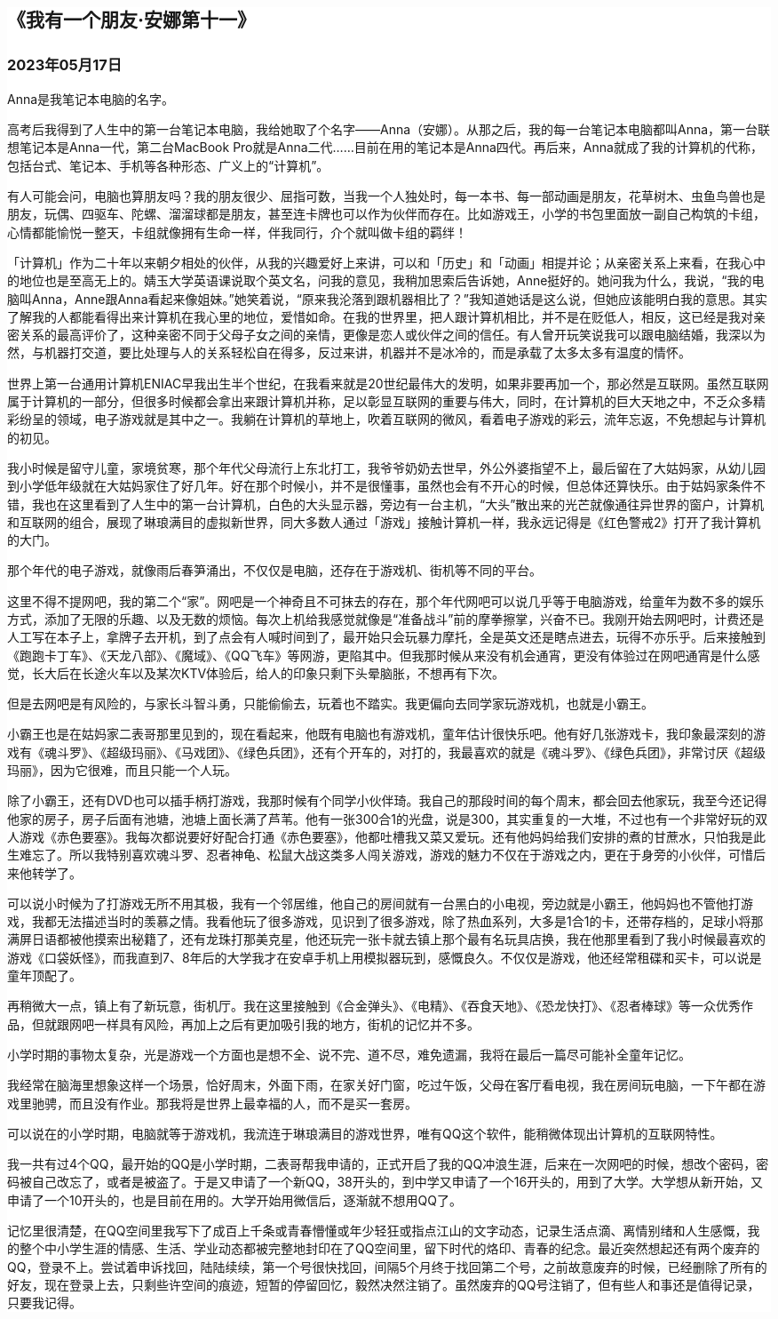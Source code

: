 ## 《我有一个朋友·安娜第十一》

### 2023年05月17日

Anna是我笔记本电脑的名字。

高考后我得到了人生中的第一台笔记本电脑，我给她取了个名字——Anna（安娜）。从那之后，我的每一台笔记本电脑都叫Anna，第一台联想笔记本是Anna一代，第二台MacBook Pro就是Anna二代……目前在用的笔记本是Anna四代。再后来，Anna就成了我的计算机的代称，包括台式、笔记本、手机等各种形态、广义上的“计算机”。

有人可能会问，电脑也算朋友吗？我的朋友很少、屈指可数，当我一个人独处时，每一本书、每一部动画是朋友，花草树木、虫鱼鸟兽也是朋友，玩偶、四驱车、陀螺、溜溜球都是朋友，甚至连卡牌也可以作为伙伴而存在。比如游戏王，小学的书包里面放一副自己构筑的卡组，心情都能愉悦一整天，卡组就像拥有生命一样，伴我同行，介个就叫做卡组的羁绊！

「计算机」作为二十年以来朝夕相处的伙伴，从我的兴趣爱好上来讲，可以和「历史」和「动画」相提并论；从亲密关系上来看，在我心中的地位也是至高无上的。婧玉大学英语课说取个英文名，问我的意见，我稍加思索后告诉她，Anne挺好的。她问我为什么，我说，“我的电脑叫Anna，Anne跟Anna看起来像姐妹。”她笑着说，“原来我沦落到跟机器相比了？”我知道她话是这么说，但她应该能明白我的意思。其实了解我的人都能看得出来计算机在我心里的地位，爱惜如命。在我的世界里，把人跟计算机相比，并不是在贬低人，相反，这已经是我对亲密关系的最高评价了，这种亲密不同于父母子女之间的亲情，更像是恋人或伙伴之间的信任。有人曾开玩笑说我可以跟电脑结婚，我深以为然，与机器打交道，要比处理与人的关系轻松自在得多，反过来讲，机器并不是冰冷的，而是承载了太多太多有温度的情怀。

世界上第一台通用计算机ENIAC早我出生半个世纪，在我看来就是20世纪最伟大的发明，如果非要再加一个，那必然是互联网。虽然互联网属于计算机的一部分，但很多时候都会拿出来跟计算机并称，足以彰显互联网的重要与伟大，同时，在计算机的巨大天地之中，不乏众多精彩纷呈的领域，电子游戏就是其中之一。我躺在计算机的草地上，吹着互联网的微风，看着电子游戏的彩云，流年忘返，不免想起与计算机的初见。


我小时候是留守儿童，家境贫寒，那个年代父母流行上东北打工，我爷爷奶奶去世早，外公外婆指望不上，最后留在了大姑妈家，从幼儿园到小学低年级就在大姑妈家住了好几年。好在那个时候小，并不是很懂事，虽然也会有不开心的时候，但总体还算快乐。由于姑妈家条件不错，我也在这里看到了人生中的第一台计算机，白色的大头显示器，旁边有一台主机，“大头”散出来的光芒就像通往异世界的窗户，计算机和互联网的组合，展现了琳琅满目的虚拟新世界，同大多数人通过「游戏」接触计算机一样，我永远记得是《红色警戒2》打开了我计算机的大门。

那个年代的电子游戏，就像雨后春笋涌出，不仅仅是电脑，还存在于游戏机、街机等不同的平台。

这里不得不提网吧，我的第二个“家”。网吧是一个神奇且不可抹去的存在，那个年代网吧可以说几乎等于电脑游戏，给童年为数不多的娱乐方式，添加了无限的乐趣、以及无数的烦恼。每次上机给我感觉就像是“准备战斗”前的摩拳擦掌，兴奋不已。我刚开始去网吧时，计费还是人工写在本子上，拿牌子去开机，到了点会有人喊时间到了，最开始只会玩暴力摩托，全是英文还是瞎点进去，玩得不亦乐乎。后来接触到《跑跑卡丁车》、《天龙八部》、《魔域》、《QQ飞车》等网游，更陷其中。但我那时候从来没有机会通宵，更没有体验过在网吧通宵是什么感觉，长大后在长途火车以及某次KTV体验后，给人的印象只剩下头晕脑胀，不想再有下次。

但是去网吧是有风险的，与家长斗智斗勇，只能偷偷去，玩着也不踏实。我更偏向去同学家玩游戏机，也就是小霸王。

小霸王也是在姑妈家二表哥那里见到的，现在看起来，他既有电脑也有游戏机，童年估计很快乐吧。他有好几张游戏卡，我印象最深刻的游戏有《魂斗罗》、《超级玛丽》、《马戏团》、《绿色兵团》，还有个开车的，对打的，我最喜欢的就是《魂斗罗》、《绿色兵团》，非常讨厌《超级玛丽》，因为它很难，而且只能一个人玩。

除了小霸王，还有DVD也可以插手柄打游戏，我那时候有个同学小伙伴琦。我自己的那段时间的每个周末，都会回去他家玩，我至今还记得他家的房子，房子后面有池塘，池塘上面长满了芦苇。他有一张300合1的光盘，说是300，其实重复的一大堆，不过也有一个非常好玩的双人游戏《赤色要塞》。我每次都说要好好配合打通《赤色要塞》，他都吐槽我又菜又爱玩。还有他妈妈给我们安排的煮的甘蔗水，只怕我是此生难忘了。所以我特别喜欢魂斗罗、忍者神龟、松鼠大战这类多人闯关游戏，游戏的魅力不仅在于游戏之内，更在于身旁的小伙伴，可惜后来他转学了。

可以说小时候为了打游戏无所不用其极，我有一个邻居维，他自己的房间就有一台黑白的小电视，旁边就是小霸王，他妈妈也不管他打游戏，我都无法描述当时的羡慕之情。我看他玩了很多游戏，见识到了很多游戏，除了热血系列，大多是1合1的卡，还带存档的，足球小将那满屏日语都被他摸索出秘籍了，还有龙珠打那美克星，他还玩完一张卡就去镇上那个最有名玩具店换，我在他那里看到了我小时候最喜欢的游戏《口袋妖怪》，而我直到7、8年后的大学我才在安卓手机上用模拟器玩到，感慨良久。不仅仅是游戏，他还经常租碟和买卡，可以说是童年顶配了。

再稍微大一点，镇上有了新玩意，街机厅。我在这里接触到《合金弹头》、《电精》、《吞食天地》、《恐龙快打》、《忍者棒球》等一众优秀作品，但就跟网吧一样具有风险，再加上之后有更加吸引我的地方，街机的记忆并不多。

小学时期的事物太复杂，光是游戏一个方面也是想不全、说不完、道不尽，难免遗漏，我将在最后一篇尽可能补全童年记忆。

我经常在脑海里想象这样一个场景，恰好周末，外面下雨，在家关好门窗，吃过午饭，父母在客厅看电视，我在房间玩电脑，一下午都在游戏里驰骋，而且没有作业。那我将是世界上最幸福的人，而不是买一套房。


可以说在的小学时期，电脑就等于游戏机，我流连于琳琅满目的游戏世界，唯有QQ这个软件，能稍微体现出计算机的互联网特性。

我一共有过4个QQ，最开始的QQ是小学时期，二表哥帮我申请的，正式开启了我的QQ冲浪生涯，后来在一次网吧的时候，想改个密码，密码被自己改忘了，或者是被盗了。于是又申请了一个新QQ，38开头的，到中学又申请了一个16开头的，用到了大学。大学想从新开始，又申请了一个10开头的，也是目前在用的。大学开始用微信后，逐渐就不想用QQ了。

记忆里很清楚，在QQ空间里我写下了成百上千条或青春懵懂或年少轻狂或指点江山的文字动态，记录生活点滴、离情别绪和人生感慨，我的整个中小学生涯的情感、生活、学业动态都被完整地封印在了QQ空间里，留下时代的烙印、青春的纪念。最近突然想起还有两个废弃的QQ，登录不上。尝试着申诉找回，陆陆续续，第一个号很快找回，间隔5个月终于找回第二个号，之前故意废弃的时候，已经删除了所有的好友，现在登录上去，只剩些许空间的痕迹，短暂的停留回忆，毅然决然注销了。虽然废弃的QQ号注销了，但有些人和事还是值得记录，只要我记得。
